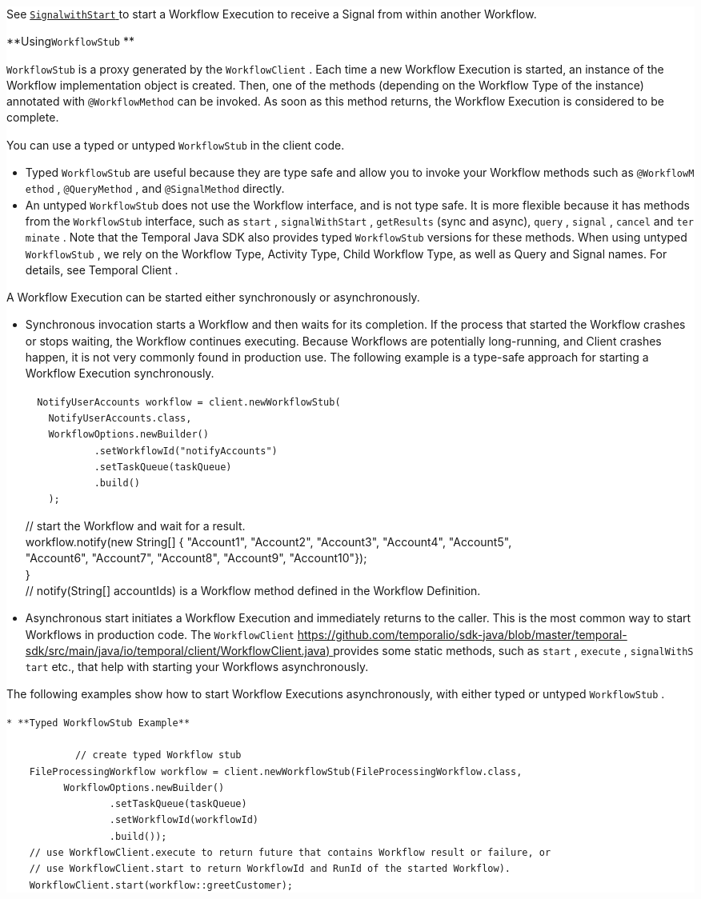 See [ ` SignalwithStart ` ](/dev-guide/java/features#signal-with-start) to
start a Workflow Execution to receive a Signal from within another Workflow.

**Using` WorkflowStub ` **

` WorkflowStub ` is a proxy generated by the ` WorkflowClient ` . Each time a
new Workflow Execution is started, an instance of the Workflow implementation
object is created. Then, one of the methods (depending on the Workflow Type of
the instance) annotated with ` @WorkflowMethod ` can be invoked. As soon as
this method returns, the Workflow Execution is considered to be complete.

You can use a typed or untyped ` WorkflowStub ` in the client code.

  * Typed ` WorkflowStub ` are useful because they are type safe and allow you to invoke your Workflow methods such as ` @WorkflowMethod ` , ` @QueryMethod ` , and ` @SignalMethod ` directly. 
  * An untyped ` WorkflowStub ` does not use the Workflow interface, and is not type safe. It is more flexible because it has methods from the ` WorkflowStub ` interface, such as ` start ` , ` signalWithStart ` , ` getResults ` (sync and async), ` query ` , ` signal ` , ` cancel ` and ` terminate ` . Note that the Temporal Java SDK also provides typed ` WorkflowStub ` versions for these methods. When using untyped ` WorkflowStub ` , we rely on the Workflow Type, Activity Type, Child Workflow Type, as well as Query and Signal names. For details, see  Temporal Client  . 

A Workflow Execution can be started either synchronously or asynchronously.

  * Synchronous invocation starts a Workflow and then waits for its completion. If the process that started the Workflow crashes or stops waiting, the Workflow continues executing. Because Workflows are potentially long-running, and Client crashes happen, it is not very commonly found in production use. The following example is a type-safe approach for starting a Workflow Execution synchronously. 
    
          NotifyUserAccounts workflow = client.newWorkflowStub(  
            NotifyUserAccounts.class,  
            WorkflowOptions.newBuilder()  
                    .setWorkflowId("notifyAccounts")  
                    .setTaskQueue(taskQueue)  
                    .build()  
            );  
      
    // start the Workflow and wait for a result.  
      workflow.notify(new String[] { "Account1", "Account2", "Account3", "Account4", "Account5",  
                    "Account6", "Account7", "Account8", "Account9", "Account10"});  
        }  
    // notify(String[] accountIds) is a Workflow method defined in the Workflow Definition.  
    

  * Asynchronous start initiates a Workflow Execution and immediately returns to the caller. This is the most common way to start Workflows in production code. The ` WorkflowClient ` [ https://github.com/temporalio/sdk-java/blob/master/temporal-sdk/src/main/java/io/temporal/client/WorkflowClient.java) ](https://github.com/temporalio/sdk-java/blob/master/temporal-sdk/src/main/java/io/temporal/client/WorkflowClient.java\)) provides some static methods, such as ` start ` , ` execute ` , ` signalWithStart ` etc., that help with starting your Workflows asynchronously. 

The following examples show how to start Workflow Executions asynchronously,
with either typed or untyped ` WorkflowStub ` .

    * **Typed WorkflowStub Example**
        
                // create typed Workflow stub  
        FileProcessingWorkflow workflow = client.newWorkflowStub(FileProcessingWorkflow.class,  
              WorkflowOptions.newBuilder()  
                      .setTaskQueue(taskQueue)  
                      .setWorkflowId(workflowId)  
                      .build());  
        // use WorkflowClient.execute to return future that contains Workflow result or failure, or  
        // use WorkflowClient.start to return WorkflowId and RunId of the started Workflow).  
        WorkflowClient.start(workflow::greetCustomer);  
        